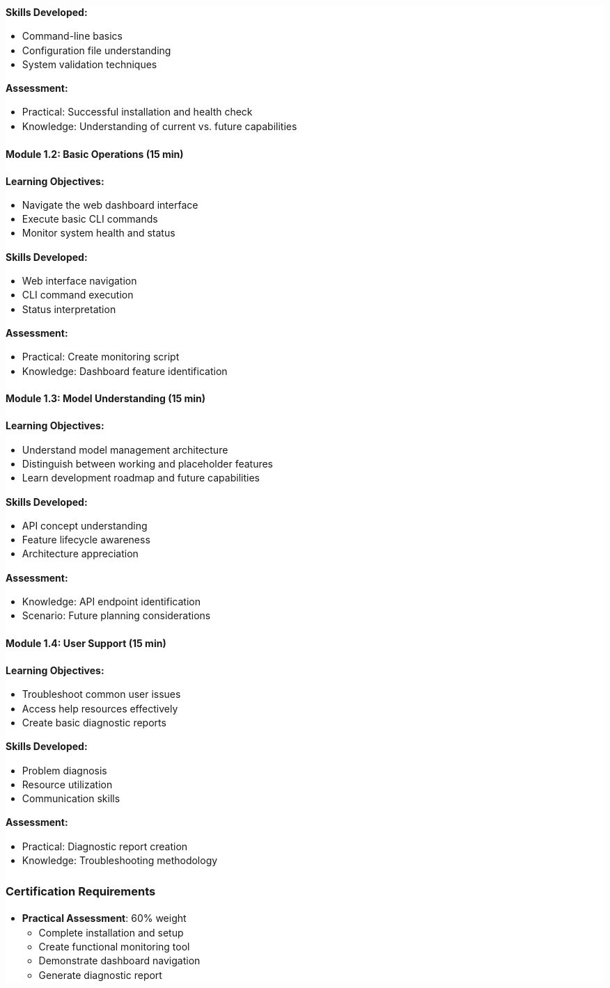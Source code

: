 **Skills Developed:**
- Command-line basics
- Configuration file understanding
- System validation techniques

**Assessment:**
- Practical: Successful installation and health check
- Knowledge: Understanding of current vs. future capabilities

#### Module 1.2: Basic Operations (15 min)
**Learning Objectives:**
- Navigate the web dashboard interface
- Execute basic CLI commands
- Monitor system health and status

**Skills Developed:**
- Web interface navigation
- CLI command execution
- Status interpretation

**Assessment:**
- Practical: Create monitoring script
- Knowledge: Dashboard feature identification

#### Module 1.3: Model Understanding (15 min)
**Learning Objectives:**
- Understand model management architecture
- Distinguish between working and placeholder features
- Learn development roadmap and future capabilities

**Skills Developed:**
- API concept understanding
- Feature lifecycle awareness
- Architecture appreciation

**Assessment:**
- Knowledge: API endpoint identification
- Scenario: Future planning considerations

#### Module 1.4: User Support (15 min)
**Learning Objectives:**
- Troubleshoot common user issues
- Access help resources effectively
- Create basic diagnostic reports

**Skills Developed:**
- Problem diagnosis
- Resource utilization
- Communication skills

**Assessment:**
- Practical: Diagnostic report creation
- Knowledge: Troubleshooting methodology

### **Certification Requirements**
- **Practical Assessment**: 60% weight
  - Complete installation and setup
  - Create functional monitoring tool
  - Demonstrate dashboard navigation
  - Generate diagnostic report
